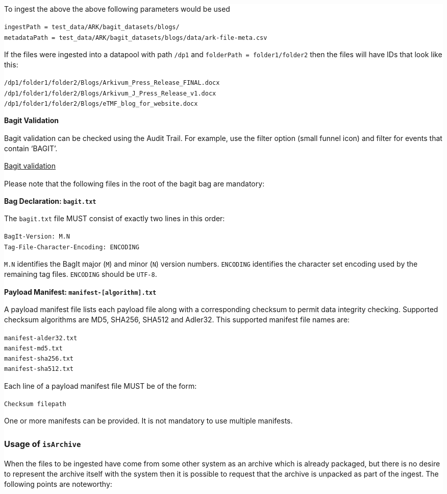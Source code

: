 To ingest the above the above following parameters would be used

```
ingestPath = test_data/ARK/bagit_datasets/blogs/
metadataPath = test_data/ARK/bagit_datasets/blogs/data/ark-file-meta.csv
```

If the files were ingested into a datapool with path `/dp1` and `folderPath = folder1/folder2` then the files will have IDs that look like this:

```
/dp1/folder1/folder2/Blogs/Arkivum_Press_Release_FINAL.docx
/dp1/folder1/folder2/Blogs/Arkivum_J_Press_Release_v1.docx
/dp1/folder1/folder2/Blogs/eTMF_blog_for_website.docx
```

**Bagit Validation**

Bagit validation can be checked using the Audit Trail. For example, use the filter option (small funnel icon) and filter for events that contain ‘BAGIT’.

[Bagit validation](assets/images/bagit-validation.png)

Please note that the following files in the root of the bagit bag are mandatory:

**Bag Declaration: `bagit.txt`**

The `bagit.txt` file MUST consist of exactly two lines in this order:

```
BagIt-Version: M.N
Tag-File-Character-Encoding: ENCODING
```

`M.N` identifies the BagIt major (`M`) and minor (`N`) version numbers. `ENCODING` identifies the character set encoding used by the remaining tag files. `ENCODING` should be `UTF-8`.

**Payload Manifest: `manifest-[algorithm].txt`**

A payload manifest file lists each payload file along with a corresponding checksum to permit data integrity checking. Supported checksum algorithms are MD5, SHA256, SHA512 and Adler32. This supported manifest file names are:

```
manifest-alder32.txt
manifest-md5.txt
manifest-sha256.txt
manifest-sha512.txt
```

Each line of a payload manifest file MUST be of the form:

```
Checksum filepath
```

One or more manifests can be provided. It is not mandatory to use multiple manifests.

### Usage of `isArchive`

When the files to be ingested have come from some other system as an archive which is already packaged, but there is no desire to represent the archive itself with the system then it is possible to request that the archive is unpacked as part of the ingest. The following points are noteworthy:
